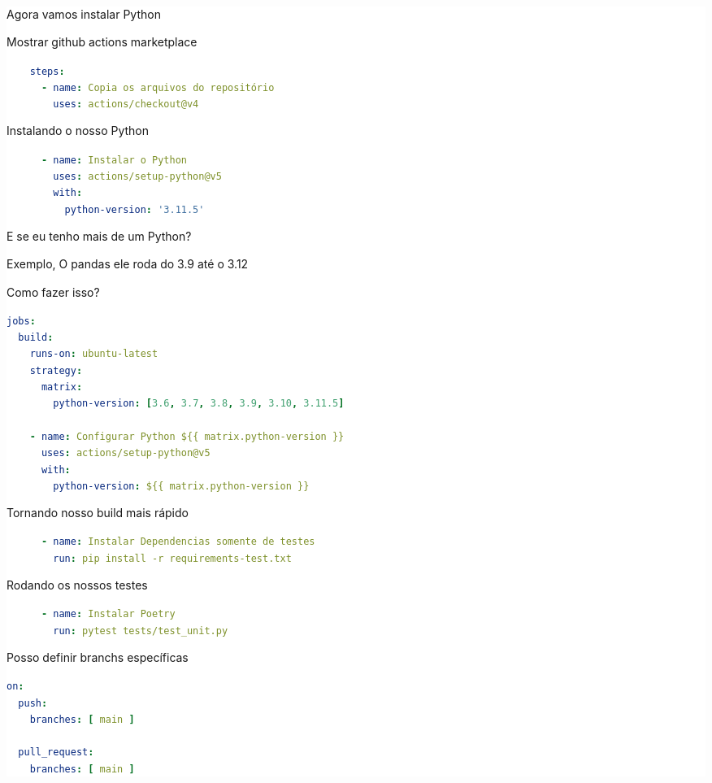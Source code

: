 Agora vamos instalar Python

Mostrar github actions marketplace

```yml
    steps:
      - name: Copia os arquivos do repositório
        uses: actions/checkout@v4
```

Instalando o nosso Python

```yml
      - name: Instalar o Python  
        uses: actions/setup-python@v5
        with:
          python-version: '3.11.5' 
```

E se eu tenho mais de um Python?

Exemplo, O pandas ele roda do 3.9 até o 3.12

Como fazer isso?

```yml
jobs:
  build:
    runs-on: ubuntu-latest
    strategy:
      matrix:
        python-version: [3.6, 3.7, 3.8, 3.9, 3.10, 3.11.5]

    - name: Configurar Python ${{ matrix.python-version }}
      uses: actions/setup-python@v5
      with:
        python-version: ${{ matrix.python-version }}
```

Tornando nosso build mais rápido

```yml
      - name: Instalar Dependencias somente de testes
        run: pip install -r requirements-test.txt
```

Rodando os nossos testes

```yml
      - name: Instalar Poetry
        run: pytest tests/test_unit.py
```

Posso definir branchs específicas

```yml
on:
  push:
    branches: [ main ]
  
  pull_request:
    branches: [ main ]
```
